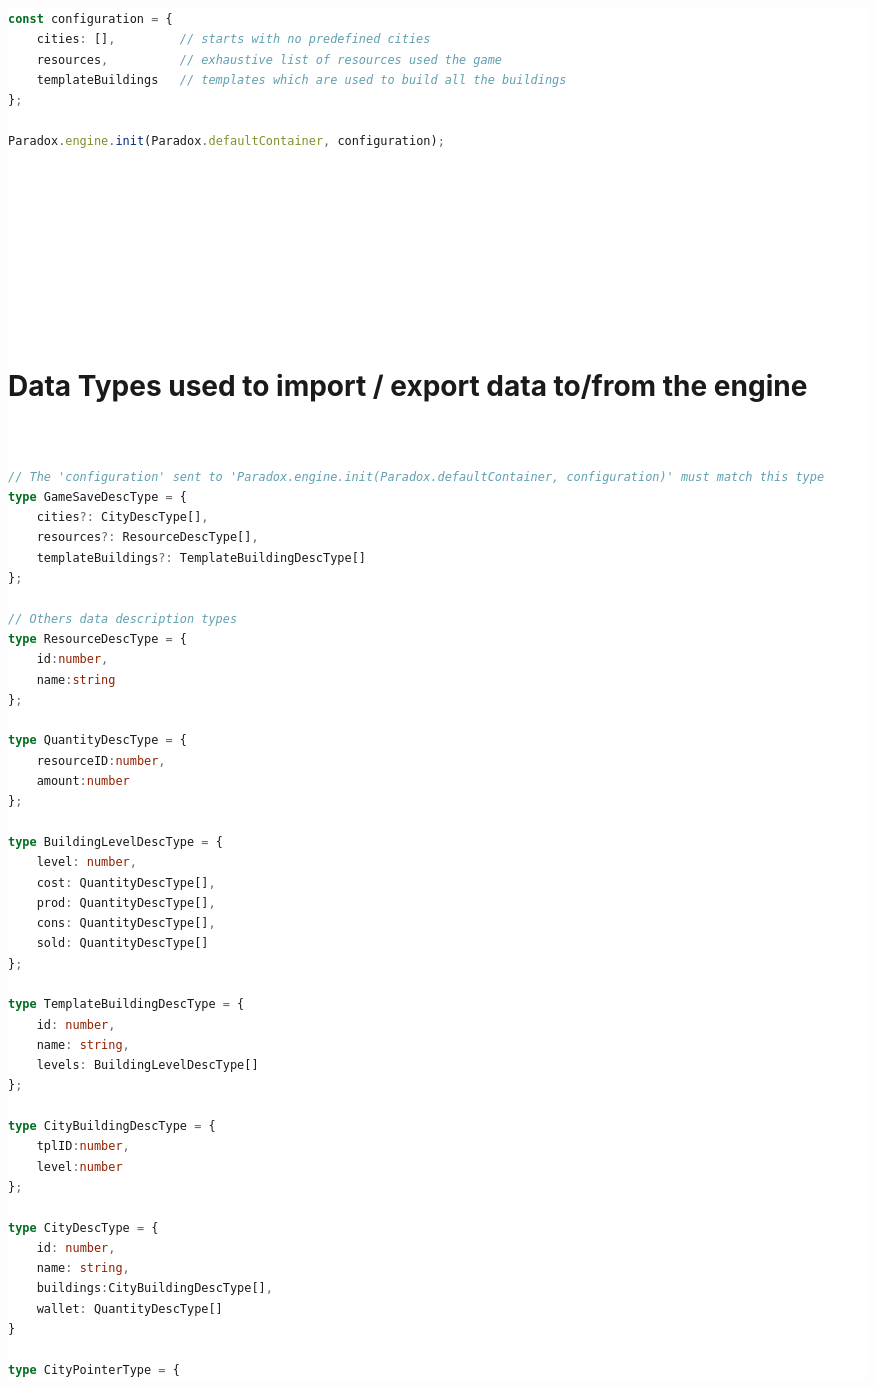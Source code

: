 ```typescript
const configuration = {
    cities: [],         // starts with no predefined cities
    resources,          // exhaustive list of resources used the game
    templateBuildings   // templates which are used to build all the buildings
};

Paradox.engine.init(Paradox.defaultContainer, configuration);
```


<br/><br/><br/><br/><br/><br/><br/><br/>

# Data Types used to import / export data to/from the engine
```typescript


// The 'configuration' sent to 'Paradox.engine.init(Paradox.defaultContainer, configuration)' must match this type
type GameSaveDescType = {
    cities?: CityDescType[], 
    resources?: ResourceDescType[], 
    templateBuildings?: TemplateBuildingDescType[]
};

// Others data description types 
type ResourceDescType = {
    id:number, 
    name:string
};

type QuantityDescType = {
    resourceID:number, 
    amount:number
};

type BuildingLevelDescType = {
    level: number, 
    cost: QuantityDescType[], 
    prod: QuantityDescType[], 
    cons: QuantityDescType[], 
    sold: QuantityDescType[]
};

type TemplateBuildingDescType = {
    id: number, 
    name: string, 
    levels: BuildingLevelDescType[]
};

type CityBuildingDescType = {
    tplID:number,
    level:number
};

type CityDescType = {
    id: number, 
    name: string, 
    buildings:CityBuildingDescType[],
    wallet: QuantityDescType[]
}

type CityPointerType = {
```